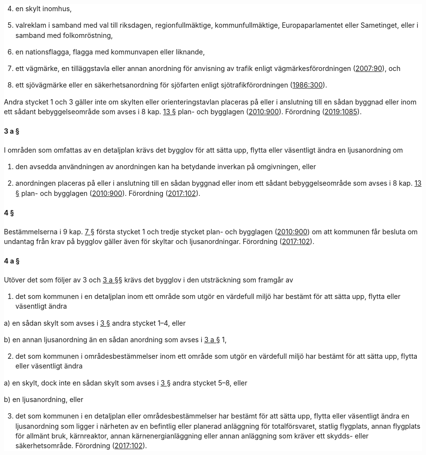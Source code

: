 4. en skylt inomhus,

5. valreklam i samband med val till riksdagen, regionfullmäktige, kommunfullmäktige, Europaparlamentet eller Sametinget, eller i samband med folkomröstning,

6. en nationsflagga, flagga med kommunvapen eller liknande,

7. ett vägmärke, en tilläggstavla eller annan anordning för anvisning av trafik enligt vägmärkesförordningen ([2007:90](https://selex.se/eli/sfs/2007/90)), och

8. ett sjövägmärke eller en säkerhetsanordning för sjöfarten enligt sjötrafikförordningen ([1986:300](https://selex.se/eli/sfs/1986/300)).

Andra stycket 1 och 3 gäller inte om skylten eller orienteringstavlan placeras på eller i anslutning till en sådan byggnad eller inom ett sådant bebyggelseområde som avses i 8 kap. [13 §](#kap8.13) plan- och bygglagen ([2010:900](https://selex.se/eli/sfs/2010/900)). Förordning ([2019:1085](https://selex.se/eli/sfs/2019/1085)).

#### 3 a §

I områden som omfattas av en detaljplan krävs det bygglov för att sätta upp, flytta eller väsentligt ändra en ljusanordning om

1. den avsedda användningen av anordningen kan ha betydande inverkan på omgivningen, eller

2. anordningen placeras på eller i anslutning till en sådan byggnad eller inom ett sådant bebyggelseområde som avses i 8 kap. [13 §](#kap8.13) plan- och bygglagen ([2010:900](https://selex.se/eli/sfs/2010/900)). Förordning ([2017:102](https://selex.se/eli/sfs/2017/102)).

#### 4 §

Bestämmelserna i 9 kap. [7 §](#kap9.7) första stycket 1 och tredje stycket plan- och bygglagen ([2010:900](https://selex.se/eli/sfs/2010/900)) om att kommunen får besluta om undantag från krav på bygglov gäller även för skyltar och ljusanordningar. Förordning ([2017:102](https://selex.se/eli/sfs/2017/102)).

#### 4 a §

Utöver det som följer av 3 och [3 a §](#kap6.3a)§ krävs det bygglov i den utsträckning som framgår av

1. det som kommunen i en detaljplan inom ett område som utgör en värdefull miljö har bestämt för att sätta upp, flytta eller väsentligt ändra

a) en sådan skylt som avses i [3 §](#kap6.3) andra stycket 1–4, eller

b) en annan ljusanordning än en sådan anordning som avses i [3 a §](#kap6.3a) 1,

2. det som kommunen i områdesbestämmelser inom ett område som utgör en värdefull miljö har bestämt för att sätta upp, flytta eller väsentligt ändra

a) en skylt, dock inte en sådan skylt som avses i [3 §](#kap6.3) andra stycket 5–8, eller

b) en ljusanordning, eller

3. det som kommunen i en detaljplan eller områdesbestämmelser har bestämt för att sätta upp, flytta eller väsentligt ändra en ljusanordning som ligger i närheten av en befintlig eller planerad anläggning för totalförsvaret, statlig flygplats, annan flygplats för allmänt bruk, kärnreaktor, annan kärnenergianläggning eller annan anläggning som kräver ett skydds- eller säkerhetsområde. Förordning ([2017:102](https://selex.se/eli/sfs/2017/102)).
